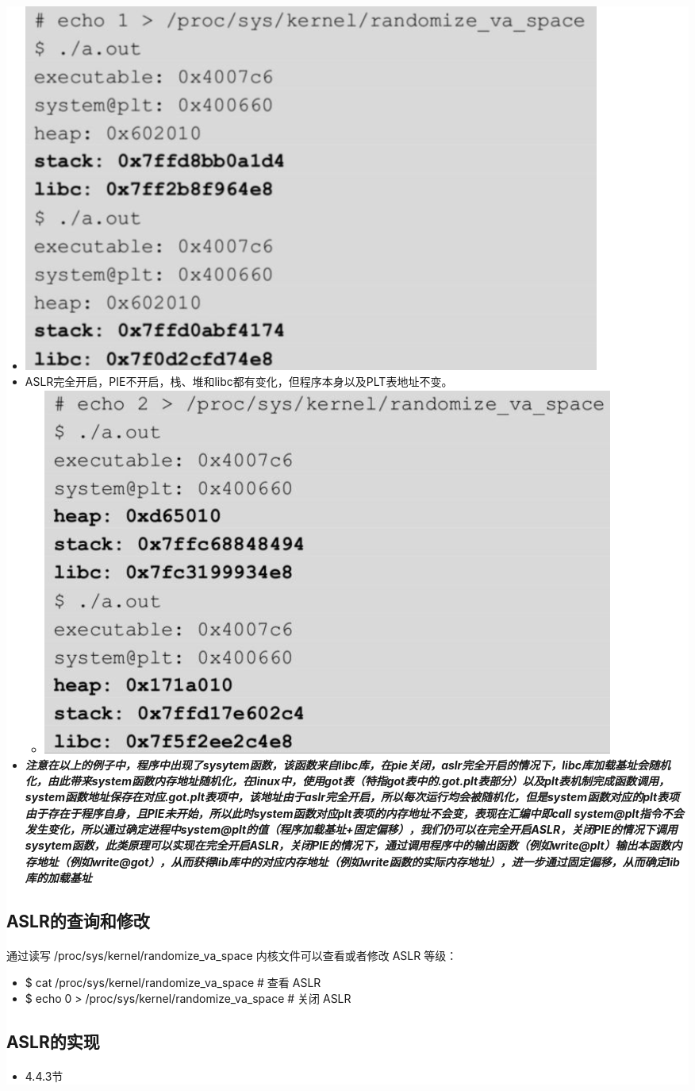   - ![](pic/2021-06-02-14-46-24.png)
- ASLR完全开启，PIE不开启，栈、堆和libc都有变化，但程序本身以及PLT表地址不变。
  - ![](pic/2021-06-02-14-47-59.png) 
- ***注意在以上的例子中，程序中出现了sysytem函数，该函数来自libc库，在pie关闭，aslr完全开启的情况下，libc库加载基址会随机化，由此带来system函数内存地址随机化，在linux中，使用got表（特指got表中的.got.plt表部分）以及plt表机制完成函数调用，system函数地址保存在对应.got.plt表项中，该地址由于aslr完全开启，所以每次运行均会被随机化，但是system函数对应的plt表项由于存在于程序自身，且PIE未开始，所以此时system函数对应plt表项的内存地址不会变，表现在汇编中即call system@plt指令不会发生变化，所以通过确定进程中system@plt的值（程序加载基址+固定偏移），我们仍可以在完全开启ASLR，关闭PIE的情况下调用sysytem函数，此类原理可以实现在完全开启ASLR，关闭PIE的情况下，通过调用程序中的输出函数（例如write@plt）输出本函数内存地址（例如write@got），从而获得lib库中的对应内存地址（例如write函数的实际内存地址），进一步通过固定偏移，从而确定lib库的加载基址***
## ASLR的查询和修改
通过读写 /proc/sys/kernel/randomize_va_space 内核文件可以查看或者修改 ASLR 等级：
- $ cat /proc/sys/kernel/randomize_va_space       # 查看 ASLR
- $ echo 0 > /proc/sys/kernel/randomize_va_space  # 关闭 ASLR
## ASLR的实现
  - 4.4.3节